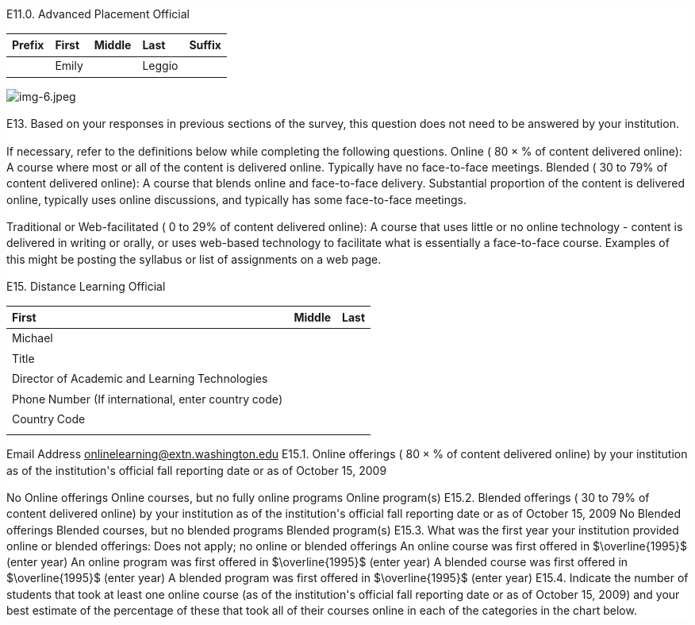 E11.0. Advanced Placement Official

| Prefix | First | Middle | Last | Suffix |
| :-- | :-- | :-- | :-- | :-- |
|  | Emily |  | Leggio |  |
![img-6.jpeg](img-6.jpeg)

E13. Based on your responses in previous sections of the survey, this question does not need to be answered by your institution.

If necessary, refer to the definitions below while completing the following questions.
Online ( $80 \times \%$ of content delivered online):
A course where most or all of the content is delivered online. Typically have no face-to-face meetings.
Blended ( 30 to $79 \%$ of content delivered online):
A course that blends online and face-to-face delivery. Substantial proportion of the content is delivered online, typically uses online discussions, and typically has some face-to-face meetings.

Traditional or Web-facilitated ( 0 to $29 \%$ of content delivered online):
A course that uses little or no online technology - content is delivered in writing or orally, or uses web-based technology to facilitate what is essentially a face-to-face course. Examples of this might be posting the syllabus or list of assignments on a web page.

E15. Distance Learning Official

| First | Middle | Last |
| :-- | :-- | :-- |
| Michael |  |  |
| Title |  |  |
| Director of Academic and Learning Technologies |  |  |
| Phone Number (If international, enter country code) |  |  |
| Country Code |  |  |
|  |  |  |

Email Address
onlinelearning@extn.washington.edu
E15.1. Online offerings ( $80 \times \%$ of content delivered online) by your institution as of the institution's official fall reporting date or as of October 15, 2009

No Online offerings
Online courses, but no fully online programs
Online program(s)
E15.2. Blended offerings ( 30 to $79 \%$ of content delivered online) by your institution as of the institution's official fall reporting date or as of October 15, 2009
No Blended offerings
Blended courses, but no blended programs
Blended program(s)
E15.3. What was the first year your institution provided online or blended offerings:
Does not apply; no online or blended offerings
An online course was first offered in $\overline{1995}$ (enter year)
An online program was first offered in $\overline{1995}$ (enter year)
A blended course was first offered in $\overline{1995}$ (enter year)
A blended program was first offered in $\overline{1995}$ (enter year)
E15.4. Indicate the number of students that took at least one online course (as of the institution's official fall reporting date or as of October 15, 2009) and your best estimate of the percentage of these that took all of their courses online in each of the categories in the chart below.
